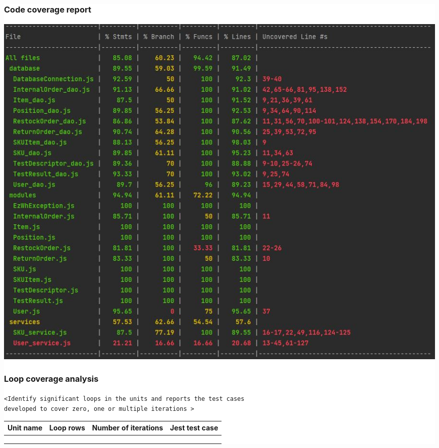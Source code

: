 ### Code coverage report

![Image](Diagrams/Coverage.JPG "Coverage Report")


### Loop coverage analysis

    <Identify significant loops in the units and reports the test cases
    developed to cover zero, one or multiple iterations >

|Unit name | Loop rows | Number of iterations | Jest test case |
|---|---|---|---|
|||||
|||||
||||||



